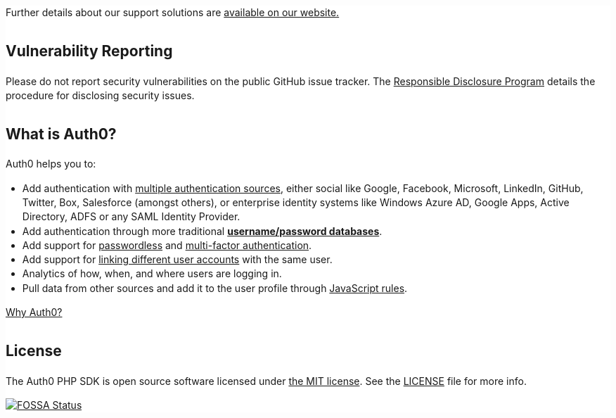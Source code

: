 Further details about our support solutions are [available on our website.](https://auth0.com/docs/support)

## Vulnerability Reporting

Please do not report security vulnerabilities on the public GitHub issue tracker. The [Responsible Disclosure Program](https://auth0.com/whitehat) details the procedure for disclosing security issues.

## What is Auth0?

Auth0 helps you to:

- Add authentication with [multiple authentication sources](https://docs.auth0.com/identityproviders), either social like Google, Facebook, Microsoft, LinkedIn, GitHub, Twitter, Box, Salesforce (amongst others), or enterprise identity systems like Windows Azure AD, Google Apps, Active Directory, ADFS or any SAML Identity Provider.
- Add authentication through more traditional **[username/password databases](https://docs.auth0.com/mysql-connection-tutorial)**.
- Add support for [passwordless](https://auth0.com/passwordless) and [multi-factor authentication](https://auth0.com/docs/mfa).
- Add support for [linking different user accounts](https://docs.auth0.com/link-accounts) with the same user.
- Analytics of how, when, and where users are logging in.
- Pull data from other sources and add it to the user profile through [JavaScript rules](https://docs.auth0.com/rules).

[Why Auth0?](https://auth0.com/why-auth0)

## License

The Auth0 PHP SDK is open source software licensed under [the MIT license](https://opensource.org/licenses/MIT). See the [LICENSE](LICENSE.txt) file for more info.

[![FOSSA Status](https://app.fossa.com/api/projects/git%2Bgithub.com%2Fauth0%2Fauth0-PHP.svg?type=large)](https://app.fossa.com/reports/4ef17265-c913-439b-8573-70bfc40d974d)

